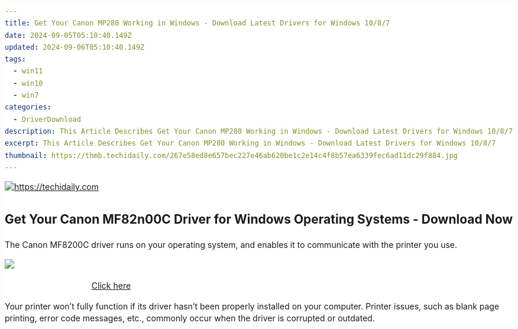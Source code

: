 ```yaml
---
title: Get Your Canon MP280 Working in Windows - Download Latest Drivers for Windows 10/8/7
date: 2024-09-05T05:10:40.149Z
updated: 2024-09-06T05:10:40.149Z
tags:
  - win11
  - win10
  - win7
categories:
  - DriverDownload
description: This Article Describes Get Your Canon MP280 Working in Windows - Download Latest Drivers for Windows 10/8/7
excerpt: This Article Describes Get Your Canon MP280 Working in Windows - Download Latest Drivers for Windows 10/8/7
thumbnail: https://thmb.techidaily.com/267e58ed8e657bec227e46ab620be1c2e14c4f8b57ea6339fec6ad11dc29f884.jpg
---
```



<a href="https://appsumo.8odi.net/c/5597632/2105883/7443" target="_top" id="2105883">
  <img src="//a.impactradius-go.com/display-ad/7443-2105883" border="0" alt="https://techidaily.com" width="728" height="90"/>
</a>
<img height="0" width="0" src="https://appsumo.8odi.net/i/5597632/2105883/7443" style="position:absolute;visibility:hidden;" border="0" />

## Get Your Canon MF82n00C Driver for Windows Operating Systems - Download Now

The Canon MF8200C driver runs on your operating system, and enables it to communicate with the printer you use.

![](https://images.drivereasy.com/wp-content/uploads/2019/11/2019-11-27_17-52-41.jpg)


<span id="1983475">
					<video width="576" height="240" style="cursor:pointer"
           poster="//a.impactradius-go.com/display-clicktoplayimage/1983475.png"
           onclick="if(!this.playClicked){this.play();this.setAttribute('controls',true);this.playClicked=true;}">
	   <source src="//a.impactradius-go.com/display-ad/22993-1983475">
	   <img src="//a.impactradius-go.com/display-clicktoplayimage/1983475.png" style="border: none; height: 100%; width: 100%; object-fit: contain">
	</video>
	<div style="width:360px;text-align:center"><a href="javascript:window.open(decodeURIComponent('https%3A%2F%2Fhomestyler.sjv.io%2Fc%2F5597632%2F1983475%2F22993'), '_blank');void(0);">Click here</a></div>
</span>
<img height="0" width="0" src="https://imp.pxf.io/i/5597632/1983475/22993" style="position:absolute;visibility:hidden;" border="0" />

 Your printer won’t fully function if its driver hasn’t been properly installed on your computer. Printer issues, such as blank page printing, error code messages, etc., commonly occur when the driver is corrupted or outdated.
